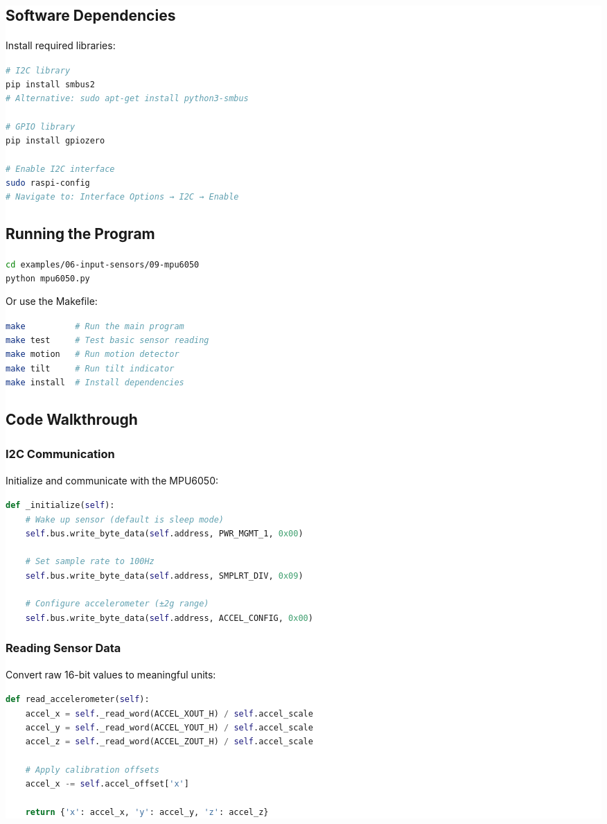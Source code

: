 ## Software Dependencies

Install required libraries:
```bash
# I2C library
pip install smbus2
# Alternative: sudo apt-get install python3-smbus

# GPIO library
pip install gpiozero

# Enable I2C interface
sudo raspi-config
# Navigate to: Interface Options → I2C → Enable
```

## Running the Program

```bash
cd examples/06-input-sensors/09-mpu6050
python mpu6050.py
```

Or use the Makefile:
```bash
make          # Run the main program
make test     # Test basic sensor reading
make motion   # Run motion detector
make tilt     # Run tilt indicator
make install  # Install dependencies
```

## Code Walkthrough

### I2C Communication
Initialize and communicate with the MPU6050:
```python
def _initialize(self):
    # Wake up sensor (default is sleep mode)
    self.bus.write_byte_data(self.address, PWR_MGMT_1, 0x00)
    
    # Set sample rate to 100Hz
    self.bus.write_byte_data(self.address, SMPLRT_DIV, 0x09)
    
    # Configure accelerometer (±2g range)
    self.bus.write_byte_data(self.address, ACCEL_CONFIG, 0x00)
```

### Reading Sensor Data
Convert raw 16-bit values to meaningful units:
```python
def read_accelerometer(self):
    accel_x = self._read_word(ACCEL_XOUT_H) / self.accel_scale
    accel_y = self._read_word(ACCEL_YOUT_H) / self.accel_scale  
    accel_z = self._read_word(ACCEL_ZOUT_H) / self.accel_scale
    
    # Apply calibration offsets
    accel_x -= self.accel_offset['x']
    
    return {'x': accel_x, 'y': accel_y, 'z': accel_z}
```
